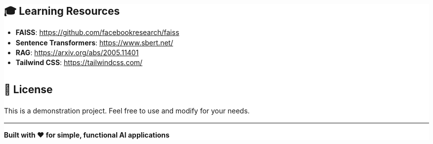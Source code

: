 ## 🎓 Learning Resources

- **FAISS**: https://github.com/facebookresearch/faiss
- **Sentence Transformers**: https://www.sbert.net/
- **RAG**: https://arxiv.org/abs/2005.11401
- **Tailwind CSS**: https://tailwindcss.com/

## 📄 License

This is a demonstration project. Feel free to use and modify for your needs.

---

**Built with ❤️ for simple, functional AI applications**